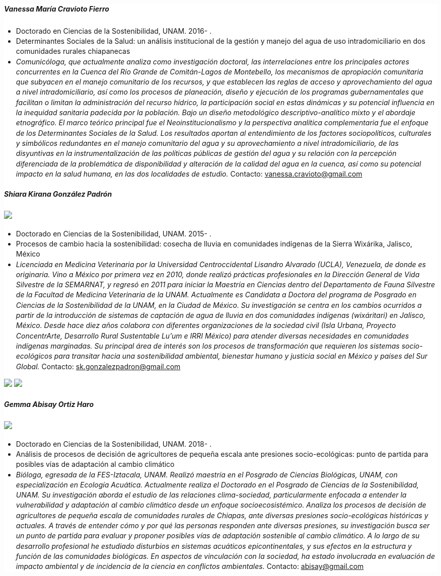 ##### Vanessa María Cravioto Fierro
- Doctorado en Ciencias de la Sostenibilidad, UNAM. 2016-  .
- Determinantes Sociales de la Salud: un análisis institucional de la gestión y manejo del agua de uso intradomiciliario en dos comunidades rurales chiapanecas
- _Comunicóloga, que actualmente analiza como investigación doctoral, las interrelaciones entre los principales actores concurrentes en la Cuenca del Río Grande de Comitán-Lagos de Montebello, los mecanismos de apropiación comunitaria que subyacen en el manejo comunitario de los recursos, y que establecen las reglas de acceso y aprovechamiento del agua a nivel intradomiciliario, así como los procesos de planeación, diseño y ejecución de los programas gubernamentales que facilitan o limitan la administración del recurso hídrico, la participación social en estas dinámicas y su potencial influencia en la inequidad sanitaria padecida por la población. Bajo un diseño metodológico descriptivo-analítico mixto y el abordaje etnográfico. El marco teórico principal fue el Neoinstitucionalismo y la perspectiva analítica complementaria fue el enfoque de los Determinantes Sociales de la Salud. Los resultados aportan al entendimiento de los factores sociopolíticos, culturales y simbólicos redundantes en el manejo comunitario del agua y su aprovechamiento a nivel intradomiciliario, de las disyuntivas en la instrumentalización de las políticas públicas de gestión del agua y su relación con la percepción diferenciada de la problemática de disponibilidad y alteración de la calidad del agua en la cuenca, así como su potencial impacto en la salud humana, en las dos localidades de estudio._ Contacto: vanessa.cravioto@gmail.com

##### Shiara Kirana González Padrón
<img src="/assets/Marisa_Shiara.png" width="150px">

- Doctorado en Ciencias de la Sostenibilidad, UNAM. 2015- .
- Procesos de cambio hacia la sostenibilidad: cosecha de lluvia en comunidades indígenas de la Sierra Wixárika, Jalisco, México
- _Licenciada en Medicina Veterinaria por la Universidad Centroccidental Lisandro Alvarado (UCLA), Venezuela, de donde es originaria. Vino a México por primera vez en 2010, donde realizó prácticas profesionales en la Dirección General de Vida Silvestre de la SEMARNAT, y regresó en 2011 para iniciar la Maestría en Ciencias dentro del Departamento de Fauna Silvestre de la Facultad de Medicina Veterinaria de la UNAM. Actualmente es Candidata a Doctora del programa de Posgrado en Ciencias de la Sostenibilidad de la UNAM, en la Ciudad de México. Su investigación se centra en los cambios ocurridos a partir de la introducción de sistemas de captación de agua de lluvia en dos comunidades indígenas (wixáritari) en Jalisco, México. Desde hace diez años colabora con diferentes organizaciones de la sociedad civil (Isla Urbana, Proyecto ConcentrArte, Desarrollo Rural Sustentable Lu’um e IRRI México) para atender diversas necesidades en comunidades indígenas marginadas. Su principal área de interés son los procesos de transformación que requieren los sistemas socio-ecológicos para transitar hacia una sostenibilidad ambiental, bienestar humano y justicia social en México y países del Sur Global._ Contacto: sk.gonzalezpadron@gmail.com

<img src="/assets/Marisa_Shiara2.png" width="300px">                        <img src="/assets/Marisa_Shiara3.png" width="250px">

##### Gemma Abisay Ortiz Haro
<img src="/assets/Marisa_Aby.png" width="150px">

- Doctorado en Ciencias de la Sostenibilidad, UNAM. 2018- .
- Análisis de procesos de decisión de agricultores de pequeña escala ante presiones socio-ecológicas: punto de partida para posibles vías de adaptación al cambio climático
- _Bióloga, egresada de la FES-Iztacala, UNAM. Realizó maestría en el Posgrado de Ciencias Biológicas, UNAM, con especialización en Ecología Acuática. Actualmente realiza el Doctorado en el Posgrado de Ciencias de la Sostenibilidad, UNAM. Su investigación aborda el estudio de las relaciones clima-sociedad, particularmente enfocada a entender la vulnerabilidad y adaptación al cambio climático desde un enfoque socioecosistémico. Analiza los procesos de decisión de agricultores de pequeña escala de comunidades rurales de Chiapas, ante diversas presiones socio-ecológicas históricas y actuales. A través de entender cómo y por qué las personas responden ante diversas presiones, su investigación busca ser un punto de partida para evaluar y proponer posibles vías de adaptación sostenible al cambio climático. A lo largo de su desarrollo profesional he estudiado disturbios en sistemas acuáticos epicontinentales, y sus efectos en la estructura y función de las comunidades biológicas. En aspectos de vinculación con la sociedad, ha estado involucrada en evaluación de impacto ambiental y de incidencia de la ciencia en conflictos ambientales._ Contacto: abisay@gmail.com
